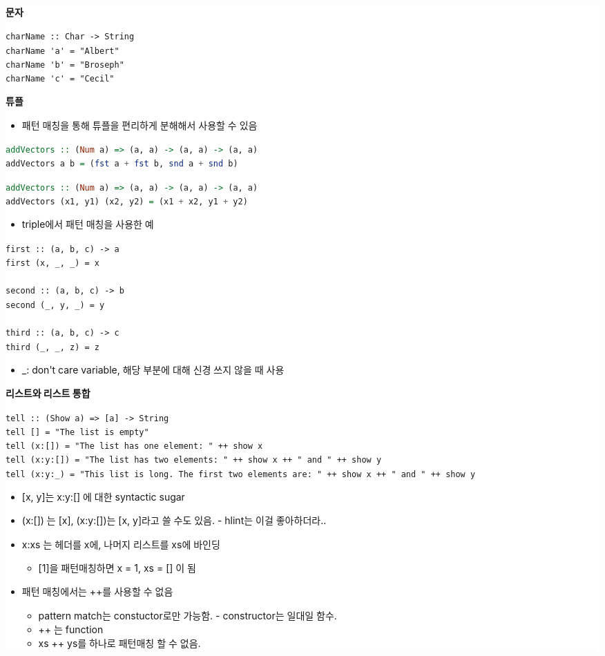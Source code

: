 

**문자**

```
charName :: Char -> String  
charName 'a' = "Albert"  
charName 'b' = "Broseph"  
charName 'c' = "Cecil"  
```



**튜플**

- 패턴 매칭을 통해 튜플을 편리하게 분해해서 사용할 수 있음

```haskell
addVectors :: (Num a) => (a, a) -> (a, a) -> (a, a)  
addVectors a b = (fst a + fst b, snd a + snd b)  
```

```haskell
addVectors :: (Num a) => (a, a) -> (a, a) -> (a, a)  
addVectors (x1, y1) (x2, y2) = (x1 + x2, y1 + y2)  
```

- triple에서 패턴 매칭을 사용한 예

```
first :: (a, b, c) -> a  
first (x, _, _) = x  
  
second :: (a, b, c) -> b  
second (_, y, _) = y  
  
third :: (a, b, c) -> c  
third (_, _, z) = z  
```

- _: don't care variable, 해당 부분에 대해 신경 쓰지 않을 때 사용



**리스트와 리스트 통합**

```
tell :: (Show a) => [a] -> String  
tell [] = "The list is empty"  
tell (x:[]) = "The list has one element: " ++ show x  
tell (x:y:[]) = "The list has two elements: " ++ show x ++ " and " ++ show y  
tell (x:y:_) = "This list is long. The first two elements are: " ++ show x ++ " and " ++ show y  
```

- [x, y]는 x:y:[] 에 대한 syntactic sugar
- (x:[]) 는 [x], (x:y:[])는 [x, y]라고 쓸 수도 있음. - hlint는 이걸 좋아하더라..
- x:xs 는 헤더를 x에, 나머지 리스트를 xs에 바인딩
  - [1]을 패턴매칭하면 x = 1, xs = [] 이 됨

- 패턴 매칭에서는 ++를 사용할 수 없음

  - pattern match는 constuctor로만 가능함. - constructor는 일대일 함수.
  - ++ 는 function
  - xs ++ ys를 하나로 패턴매칭 할 수 없음.
